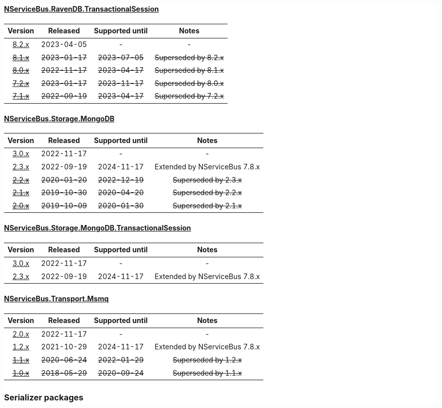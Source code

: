 #### [NServiceBus.RavenDB.TransactionalSession](/nuget/NServiceBus.RavenDB.TransactionalSession)

| Version   | Released       | Supported until   | Notes                             |
|:---------:|:--------------:|:-----------------:|:---------------------------------:|
| [8.2.x](https://www.nuget.org/packages/NServiceBus.RavenDB.TransactionalSession/8.2.0) | 2023-04-05     | -                 | -                                 |
| [~~8.1.x~~](https://www.nuget.org/packages/NServiceBus.RavenDB.TransactionalSession/8.1.0) | ~~2023-01-17~~ | ~~2023-07-05~~    | ~~Superseded by 8.2.x~~           |
| [~~8.0.x~~](https://www.nuget.org/packages/NServiceBus.RavenDB.TransactionalSession/8.0.1) | ~~2022-11-17~~ | ~~2023-04-17~~    | ~~Superseded by 8.1.x~~           |
| [~~7.2.x~~](https://www.nuget.org/packages/NServiceBus.RavenDB.TransactionalSession/7.2.0) | ~~2023-01-17~~ | ~~2023-11-17~~    | ~~Superseded by 8.0.x~~           |
| [~~7.1.x~~](https://www.nuget.org/packages/NServiceBus.RavenDB.TransactionalSession/7.1.1) | ~~2022-09-19~~ | ~~2023-04-17~~    | ~~Superseded by 7.2.x~~           |

#### [NServiceBus.Storage.MongoDB](/nuget/NServiceBus.Storage.MongoDB)

| Version   | Released       | Supported until   | Notes                             |
|:---------:|:--------------:|:-----------------:|:---------------------------------:|
| [3.0.x](https://www.nuget.org/packages/NServiceBus.Storage.MongoDB/3.0.2) | 2022-11-17     | -                 | -                                 |
| [2.3.x](https://www.nuget.org/packages/NServiceBus.Storage.MongoDB/2.3.2) | 2022-09-19     | 2024-11-17        | Extended by NServiceBus 7.8.x     |
| [~~2.2.x~~](https://www.nuget.org/packages/NServiceBus.Storage.MongoDB/2.2.0) | ~~2020-01-20~~ | ~~2022-12-19~~    | ~~Superseded by 2.3.x~~           |
| [~~2.1.x~~](https://www.nuget.org/packages/NServiceBus.Storage.MongoDB/2.1.0) | ~~2019-10-30~~ | ~~2020-04-20~~    | ~~Superseded by 2.2.x~~           |
| [~~2.0.x~~](https://www.nuget.org/packages/NServiceBus.Storage.MongoDB/2.0.0) | ~~2019-10-09~~ | ~~2020-01-30~~    | ~~Superseded by 2.1.x~~           |

#### [NServiceBus.Storage.MongoDB.TransactionalSession](/nuget/NServiceBus.Storage.MongoDB.TransactionalSession)

| Version   | Released       | Supported until   | Notes                             |
|:---------:|:--------------:|:-----------------:|:---------------------------------:|
| [3.0.x](https://www.nuget.org/packages/NServiceBus.Storage.MongoDB.TransactionalSession/3.0.2) | 2022-11-17     | -                 | -                                 |
| [2.3.x](https://www.nuget.org/packages/NServiceBus.Storage.MongoDB.TransactionalSession/2.3.2) | 2022-09-19     | 2024-11-17        | Extended by NServiceBus 7.8.x     |

#### [NServiceBus.Transport.Msmq](/nuget/NServiceBus.Transport.Msmq)

| Version   | Released       | Supported until   | Notes                             |
|:---------:|:--------------:|:-----------------:|:---------------------------------:|
| [2.0.x](https://www.nuget.org/packages/NServiceBus.Transport.Msmq/2.0.3) | 2022-11-17     | -                 | -                                 |
| [1.2.x](https://www.nuget.org/packages/NServiceBus.Transport.Msmq/1.2.3) | 2021-10-29     | 2024-11-17        | Extended by NServiceBus 7.8.x     |
| [~~1.1.x~~](https://www.nuget.org/packages/NServiceBus.Transport.Msmq/1.1.1) | ~~2020-06-24~~ | ~~2022-01-29~~    | ~~Superseded by 1.2.x~~           |
| [~~1.0.x~~](https://www.nuget.org/packages/NServiceBus.Transport.Msmq/1.0.2) | ~~2018-05-29~~ | ~~2020-09-24~~    | ~~Superseded by 1.1.x~~           |

### Serializer packages
